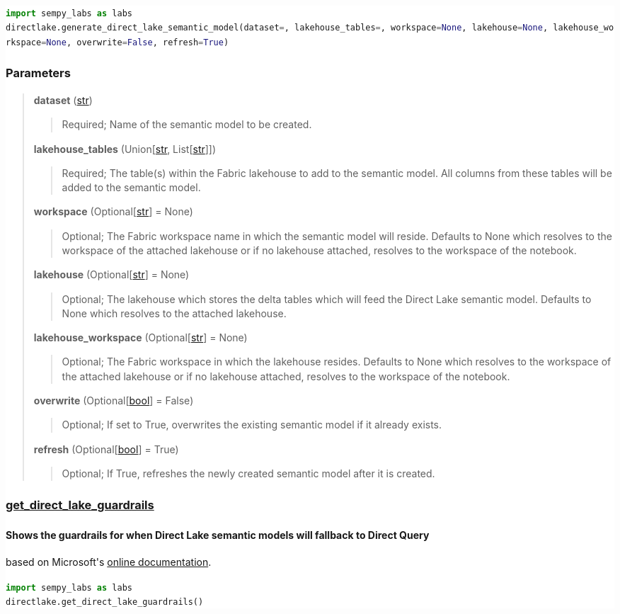 ```python
import sempy_labs as labs
directlake.generate_direct_lake_semantic_model(dataset=, lakehouse_tables=, workspace=None, lakehouse=None, lakehouse_workspace=None, overwrite=False, refresh=True)
```

### Parameters
> **dataset** ([str](https://docs.python.org/3/library/stdtypes.html#str))
>
>> Required; Name of the semantic model to be created.
>
> **lakehouse_tables** (Union[[str](https://docs.python.org/3/library/stdtypes.html#str), List[[str](https://docs.python.org/3/library/stdtypes.html#str)]])
>
>> Required; The table(s) within the Fabric lakehouse to add to the semantic model. All columns from these tables will be added to the semantic model.
>
> **workspace** (Optional[[str](https://docs.python.org/3/library/stdtypes.html#str)] = None)
>
>> Optional; The Fabric workspace name in which the semantic model will reside.
Defaults to None which resolves to the workspace of the attached lakehouse
or if no lakehouse attached, resolves to the workspace of the notebook.
>
> **lakehouse** (Optional[[str](https://docs.python.org/3/library/stdtypes.html#str)] = None)
>
>> Optional; The lakehouse which stores the delta tables which will feed the Direct Lake semantic model.
Defaults to None which resolves to the attached lakehouse.
>
> **lakehouse_workspace** (Optional[[str](https://docs.python.org/3/library/stdtypes.html#str)] = None)
>
>> Optional; The Fabric workspace in which the lakehouse resides.
Defaults to None which resolves to the workspace of the attached lakehouse
or if no lakehouse attached, resolves to the workspace of the notebook.
>
> **overwrite** (Optional[[bool](https://docs.python.org/3/library/stdtypes.html#bool)] = False)
>
>> Optional; If set to True, overwrites the existing semantic model if it already exists.
>
> **refresh** (Optional[[bool](https://docs.python.org/3/library/stdtypes.html#bool)] = True)
>
>> Optional; If True, refreshes the newly created semantic model after it is created.
>
### [get_direct_lake_guardrails](https://semantic-link-labs.readthedocs.io/en/stable/sempy_labs.directlake.html#sempy_labs.directlake.get_direct_lake_guardrails)
#### Shows the guardrails for when Direct Lake semantic models will fallback to Direct Query
based on Microsoft's [online documentation](https://learn.microsoft.com/power-bi/enterprise/directlake-overview).
```python
import sempy_labs as labs
directlake.get_direct_lake_guardrails()
```
